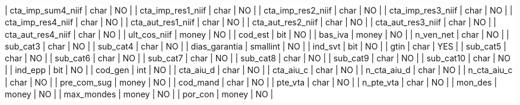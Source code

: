 | cta_imp_sum4_niif | char | NO |
| cta_imp_res1_niif | char | NO |
| cta_imp_res2_niif | char | NO |
| cta_imp_res3_niif | char | NO |
| cta_imp_res4_niif | char | NO |
| cta_aut_res1_niif | char | NO |
| cta_aut_res2_niif | char | NO |
| cta_aut_res3_niif | char | NO |
| cta_aut_res4_niif | char | NO |
| ult_cos_niif | money | NO |
| cod_est | bit | NO |
| bas_iva | money | NO |
| n_ven_net | char | NO |
| sub_cat3 | char | NO |
| sub_cat4 | char | NO |
| dias_garantia | smallint | NO |
| ind_svt | bit | NO |
| gtin | char | YES |
| sub_cat5 | char | NO |
| sub_cat6 | char | NO |
| sub_cat7 | char | NO |
| sub_cat8 | char | NO |
| sub_cat9 | char | NO |
| sub_cat10 | char | NO |
| ind_epp | bit | NO |
| cod_gen | int | NO |
| cta_aiu_d | char | NO |
| cta_aiu_c | char | NO |
| n_cta_aiu_d | char | NO |
| n_cta_aiu_c | char | NO |
| pre_com_sug | money | NO |
| cod_mand | char | NO |
| pte_vta | char | NO |
| n_pte_vta | char | NO |
| mon_des | money | NO |
| max_mondes | money | NO |
| por_con | money | NO |